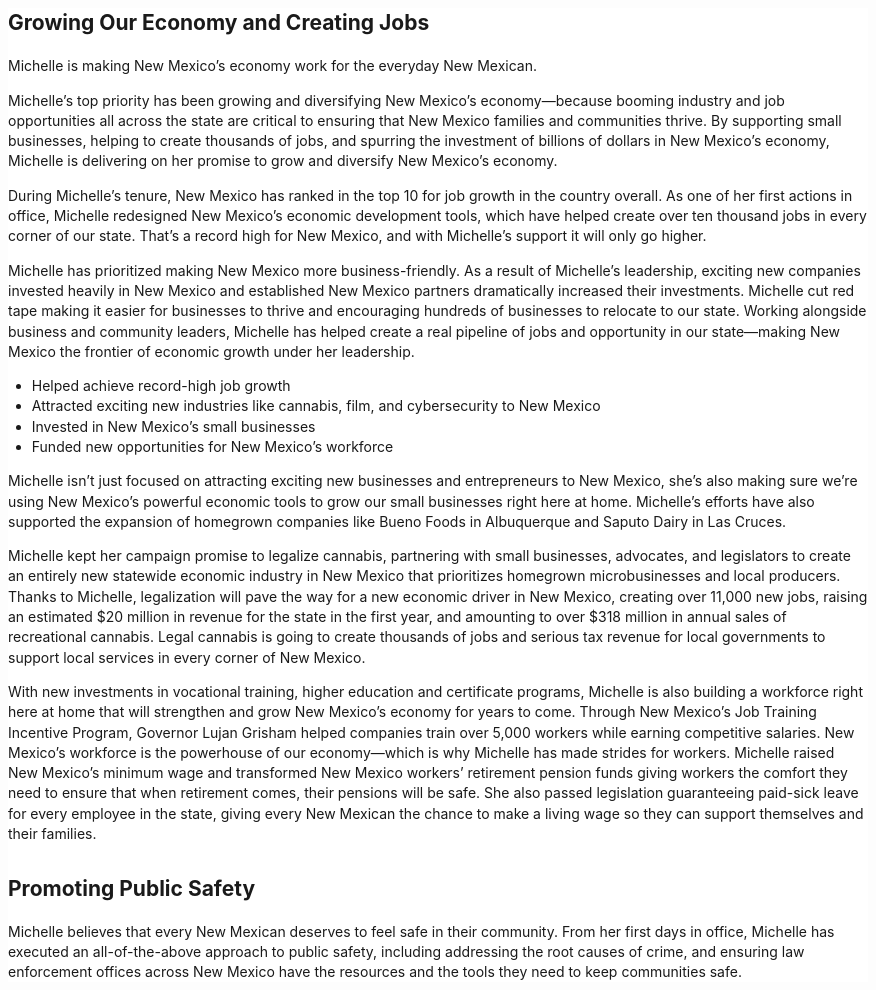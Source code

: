 ## Growing Our Economy and Creating Jobs
Michelle is making New Mexico’s economy work for the everyday New Mexican.

Michelle’s top priority has been growing and diversifying New Mexico’s economy—because  booming industry and job opportunities all across the state are critical to ensuring that New Mexico families and communities thrive. By supporting small businesses, helping to create thousands of jobs, and spurring the investment of billions of dollars in New Mexico’s economy, Michelle is delivering on her promise to grow and diversify New Mexico’s economy. 

During Michelle’s tenure, New Mexico has ranked in the top 10 for  job growth in the country overall. As one of her first actions in office, Michelle redesigned New Mexico’s economic development tools, which have helped create over ten thousand jobs in every corner of our state. That’s a record high for New Mexico, and with Michelle’s support it will only go higher.

Michelle has prioritized making New Mexico more business-friendly. As a result of Michelle’s leadership, exciting new companies invested heavily in New Mexico and established New Mexico partners dramatically increased their investments. Michelle cut red tape making it easier for businesses to thrive and encouraging hundreds of businesses to relocate to our state. Working alongside business and community leaders, Michelle has helped create a real pipeline of jobs and opportunity in our state—making New Mexico the frontier of economic growth under her leadership.

- Helped achieve record-high job growth
- Attracted exciting new industries like cannabis, film, and cybersecurity to New Mexico
- Invested in New Mexico’s small businesses
- Funded new opportunities for New Mexico’s workforce

Michelle isn’t just focused on attracting exciting new businesses and entrepreneurs to New Mexico, she’s also making sure we’re using New Mexico’s powerful economic tools to grow our small businesses right here at home. Michelle’s efforts have also supported the expansion of homegrown companies like Bueno Foods in Albuquerque and Saputo Dairy in Las Cruces.

Michelle kept her campaign promise to legalize cannabis, partnering with small businesses, advocates, and legislators to create an entirely new statewide economic industry in New Mexico that prioritizes homegrown microbusinesses and local producers. Thanks to Michelle, legalization will pave the way for a new economic driver in New Mexico, creating over 11,000 new jobs, raising an estimated $20 million in revenue for the state in the first year, and amounting to over $318 million in annual sales of recreational cannabis. Legal cannabis is going to create thousands of jobs and serious tax revenue for local governments to support local services in every corner of New Mexico.

With new investments in vocational training, higher education and certificate programs, Michelle is also building a workforce right here at home that will strengthen and grow New Mexico’s economy for years to come. Through New Mexico’s Job Training Incentive Program, Governor Lujan Grisham helped companies train over 5,000 workers while earning competitive salaries. New Mexico’s workforce is the powerhouse of our economy—which is why Michelle has made strides for workers. Michelle raised New Mexico’s minimum wage and transformed New Mexico workers’ retirement pension funds giving workers  the comfort they need to ensure that when retirement comes, their pensions will be safe. She also passed legislation guaranteeing paid-sick leave for every employee in the state, giving every New Mexican the chance to make a living wage so they can support themselves and their families.

## Promoting Public Safety
Michelle believes that every New Mexican deserves to feel safe in their community. From her first days in office, Michelle has executed an all-of-the-above approach to public safety, including addressing the root causes of crime, and ensuring law enforcement offices across New Mexico have the resources and the tools they need to keep communities safe.
